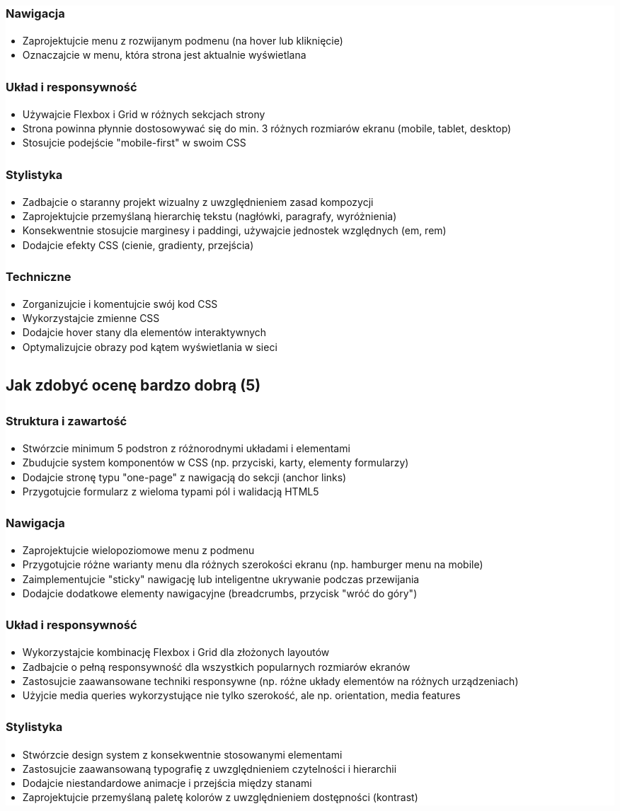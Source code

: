 ### Nawigacja
- Zaprojektujcie menu z rozwijanym podmenu (na hover lub kliknięcie)
- Oznaczajcie w menu, która strona jest aktualnie wyświetlana

### Układ i responsywność
- Używajcie Flexbox i Grid w różnych sekcjach strony
- Strona powinna płynnie dostosowywać się do min. 3 różnych rozmiarów ekranu (mobile, tablet, desktop)
- Stosujcie podejście "mobile-first" w swoim CSS

### Stylistyka
- Zadbajcie o staranny projekt wizualny z uwzględnieniem zasad kompozycji
- Zaprojektujcie przemyślaną hierarchię tekstu (nagłówki, paragrafy, wyróżnienia)
- Konsekwentnie stosujcie marginesy i paddingi, używajcie jednostek względnych (em, rem)
- Dodajcie efekty CSS (cienie, gradienty, przejścia)

### Techniczne
- Zorganizujcie i komentujcie swój kod CSS
- Wykorzystajcie zmienne CSS
- Dodajcie hover stany dla elementów interaktywnych
- Optymalizujcie obrazy pod kątem wyświetlania w sieci

## Jak zdobyć ocenę bardzo dobrą (5)

### Struktura i zawartość
- Stwórzcie minimum 5 podstron z różnorodnymi układami i elementami
- Zbudujcie system komponentów  w CSS (np. przyciski, karty, elementy formularzy)
- Dodajcie stronę typu "one-page" z nawigacją do sekcji (anchor links)
- Przygotujcie formularz z wieloma typami pól i walidacją HTML5

### Nawigacja
- Zaprojektujcie wielopoziomowe menu z podmenu
- Przygotujcie różne warianty menu dla różnych szerokości ekranu (np. hamburger menu na mobile)
- Zaimplementujcie "sticky" nawigację lub inteligentne ukrywanie podczas przewijania
- Dodajcie dodatkowe elementy nawigacyjne (breadcrumbs, przycisk "wróć do góry")

### Układ i responsywność
- Wykorzystajcie kombinację Flexbox i Grid dla złożonych layoutów
- Zadbajcie o pełną responsywność dla wszystkich popularnych rozmiarów ekranów
- Zastosujcie zaawansowane techniki responsywne (np. różne układy elementów na różnych urządzeniach)
- Użyjcie media queries wykorzystujące nie tylko szerokość, ale np. orientation, media features

### Stylistyka
- Stwórzcie design system z konsekwentnie stosowanymi elementami
- Zastosujcie zaawansowaną typografię z uwzględnieniem czytelności i hierarchii
- Dodajcie niestandardowe animacje i przejścia między stanami
- Zaprojektujcie przemyślaną paletę kolorów z uwzględnieniem dostępności (kontrast)
